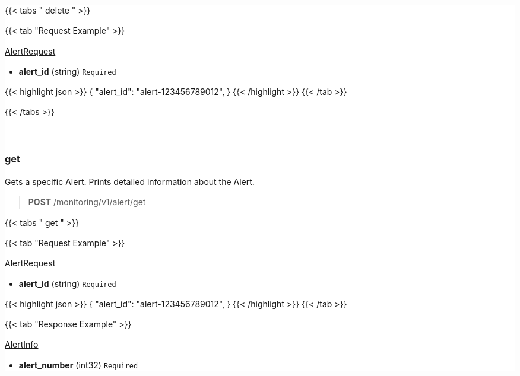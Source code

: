 

 {{< tabs " delete " >}}

 {{< tab "Request Example" >}}



[AlertRequest](./Alert#alertrequest)

* **alert_id** (string)   `Required` 





{{< highlight json >}}
{
     "alert_id": "alert-123456789012",
}
{{< /highlight >}}
{{< /tab >}}



{{< /tabs >}}


    
<br>

### get

Gets a specific Alert. Prints detailed information about the Alert.



> **POST** /monitoring/v1/alert/get
>





 {{< tabs " get " >}}

 {{< tab "Request Example" >}}



[AlertRequest](./Alert#alertrequest)

* **alert_id** (string)   `Required` 





{{< highlight json >}}
{
     "alert_id": "alert-123456789012",
}
{{< /highlight >}}
{{< /tab >}}


 {{< tab "Response Example" >}}

[AlertInfo](#ALERTINFO)
* **alert_number** (int32)   `Required` 
